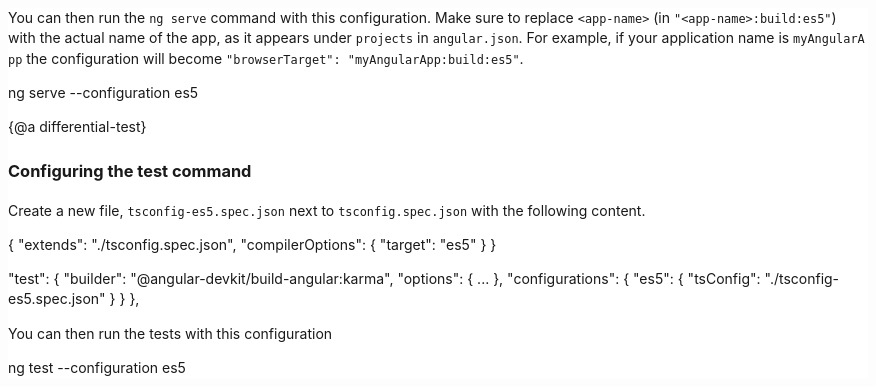 </code-example>

You can then run the `ng serve` command with this configuration. Make sure to replace `<app-name>` (in `"<app-name>:build:es5"`) with the actual name of the app, as it appears under `projects` in `angular.json`. For example, if your application name is `myAngularApp` the configuration will become `"browserTarget": "myAngularApp:build:es5"`.

<code-example language="sh">

ng serve --configuration es5

</code-example>

{@a differential-test}

### Configuring the test command

Create a new file, `tsconfig-es5.spec.json` next to `tsconfig.spec.json` with the following content.

<code-example language="json">

{
 "extends": "./tsconfig.spec.json",
 "compilerOptions": {
     "target": "es5"
  }
}

</code-example>

<code-example language="json">

"test": {
  "builder": "@angular-devkit/build-angular:karma",
  "options": {
      ...
  },
  "configurations": {
    "es5": {
      "tsConfig": "./tsconfig-es5.spec.json"
    }
  }
},

</code-example>

You can then run the tests with this configuration

<code-example language="sh">

ng test --configuration es5

</code-example>
